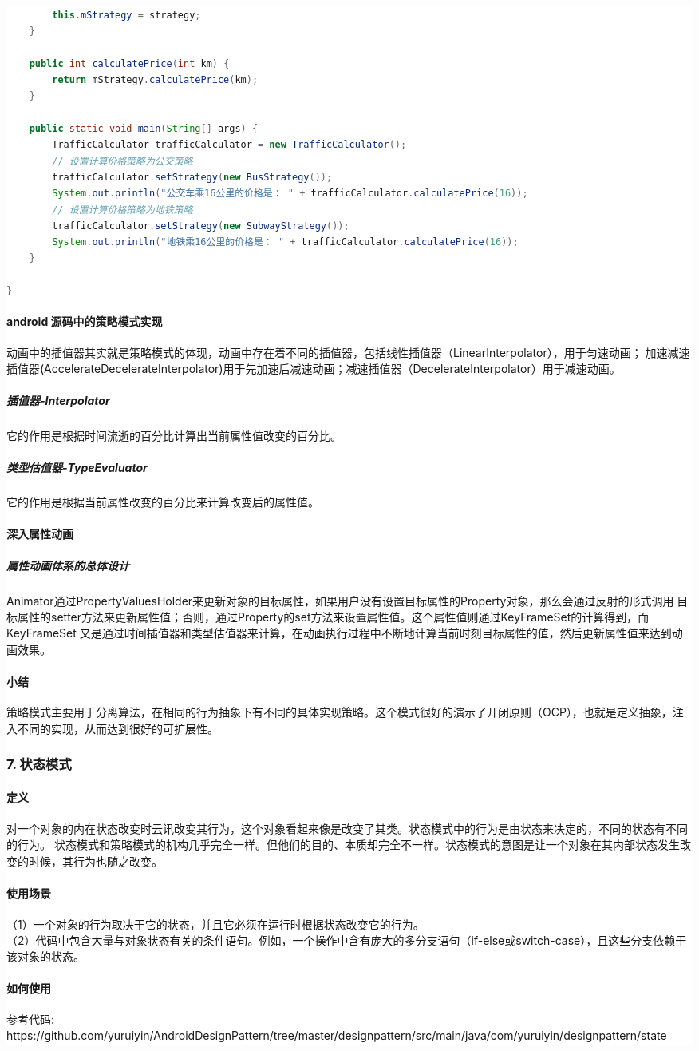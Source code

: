 ```java
        this.mStrategy = strategy;
    }

    public int calculatePrice(int km) {
        return mStrategy.calculatePrice(km);
    }

    public static void main(String[] args) {
        TrafficCalculator trafficCalculator = new TrafficCalculator();
        // 设置计算价格策略为公交策略
        trafficCalculator.setStrategy(new BusStrategy());
        System.out.println("公交车乘16公里的价格是： " + trafficCalculator.calculatePrice(16));
        // 设置计算价格策略为地铁策略
        trafficCalculator.setStrategy(new SubwayStrategy());
        System.out.println("地铁乘16公里的价格是： " + trafficCalculator.calculatePrice(16));
    }

}
```

#### android 源码中的策略模式实现
动画中的插值器其实就是策略模式的体现，动画中存在着不同的插值器，包括线性插值器（LinearInterpolator），用于匀速动画；
加速减速插值器(AccelerateDecelerateInterpolator)用于先加速后减速动画；减速插值器（DecelerateInterpolator）用于减速动画。

##### 插值器-Interpolator
它的作用是根据时间流逝的百分比计算出当前属性值改变的百分比。

##### 类型估值器-TypeEvaluator
它的作用是根据当前属性改变的百分比来计算改变后的属性值。

#### 深入属性动画
##### 属性动画体系的总体设计
Animator通过PropertyValuesHolder来更新对象的目标属性，如果用户没有设置目标属性的Property对象，那么会通过反射的形式调用
目标属性的setter方法来更新属性值；否则，通过Property的set方法来设置属性值。这个属性值则通过KeyFrameSet的计算得到，而KeyFrameSet
又是通过时间插值器和类型估值器来计算，在动画执行过程中不断地计算当前时刻目标属性的值，然后更新属性值来达到动画效果。

#### 小结
策略模式主要用于分离算法，在相同的行为抽象下有不同的具体实现策略。这个模式很好的演示了开闭原则（OCP），也就是定义抽象，注入不同的实现，从而达到很好的可扩展性。

### 7. 状态模式
#### 定义
对一个对象的内在状态改变时云讯改变其行为，这个对象看起来像是改变了其类。状态模式中的行为是由状态来决定的，不同的状态有不同的行为。
状态模式和策略模式的机构几乎完全一样。但他们的目的、本质却完全不一样。状态模式的意图是让一个对象在其内部状态发生改变的时候，其行为也随之改变。

#### 使用场景
（1）一个对象的行为取决于它的状态，并且它必须在运行时根据状态改变它的行为。<br>
（2）代码中包含大量与对象状态有关的条件语句。例如，一个操作中含有庞大的多分支语句（if-else或switch-case），且这些分支依赖于该对象的状态。

#### 如何使用
参考代码: https://github.com/yuruiyin/AndroidDesignPattern/tree/master/designpattern/src/main/java/com/yuruiyin/designpattern/state
